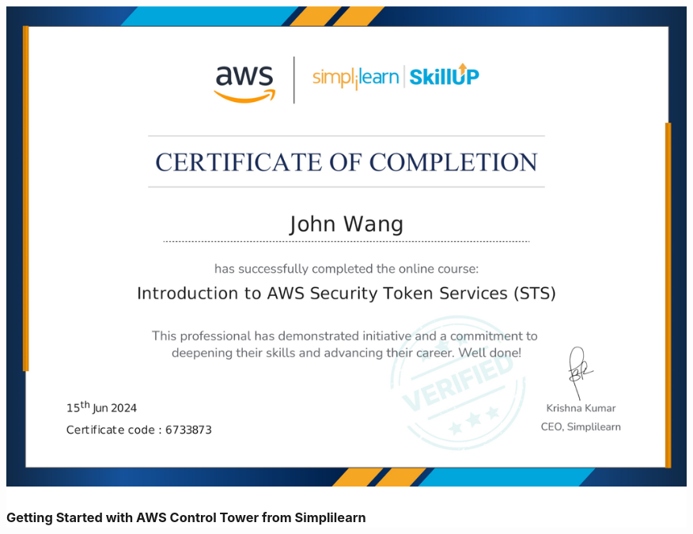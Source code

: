 ![John's Introduction to AWS Security Token Services (STS) from Simplilearn](cert_aws_introduction-to-aws-security-token-services-sts_6733873_2024-06-15.png)

### Getting Started with AWS Control Tower from Simplilearn

